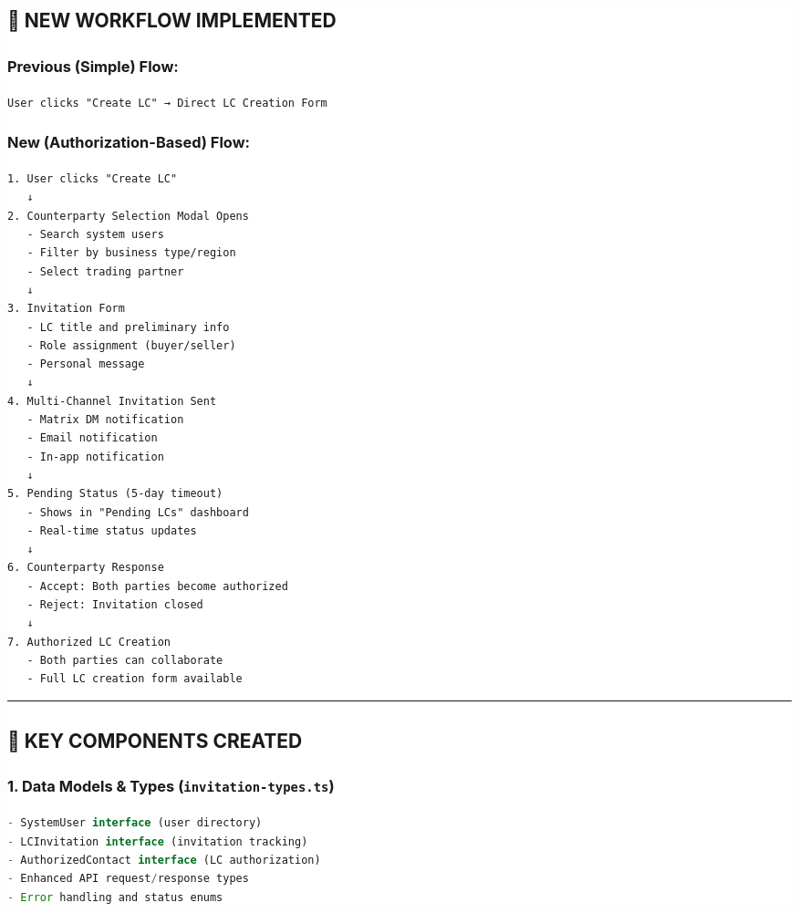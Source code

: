 
## 🔄 **NEW WORKFLOW IMPLEMENTED**

### **Previous (Simple) Flow:**
```
User clicks "Create LC" → Direct LC Creation Form
```

### **New (Authorization-Based) Flow:**
```
1. User clicks "Create LC"
   ↓
2. Counterparty Selection Modal Opens
   - Search system users
   - Filter by business type/region
   - Select trading partner
   ↓
3. Invitation Form
   - LC title and preliminary info
   - Role assignment (buyer/seller)
   - Personal message
   ↓
4. Multi-Channel Invitation Sent
   - Matrix DM notification
   - Email notification  
   - In-app notification
   ↓
5. Pending Status (5-day timeout)
   - Shows in "Pending LCs" dashboard
   - Real-time status updates
   ↓
6. Counterparty Response
   - Accept: Both parties become authorized
   - Reject: Invitation closed
   ↓
7. Authorized LC Creation
   - Both parties can collaborate
   - Full LC creation form available
```

---

## 🚀 **KEY COMPONENTS CREATED**

### **1. Data Models & Types (`invitation-types.ts`)**
```typescript
- SystemUser interface (user directory)
- LCInvitation interface (invitation tracking)
- AuthorizedContact interface (LC authorization)
- Enhanced API request/response types
- Error handling and status enums
```
